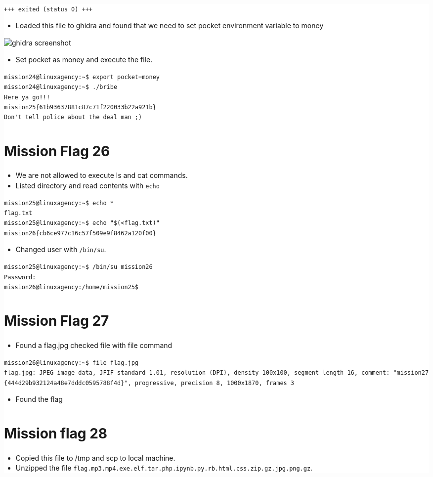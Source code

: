 ```console
+++ exited (status 0) +++
```

- Loaded this file to ghidra and found that we need to set pocket environment variable to money

![ghidra screenshot](https://github.com/divu050704/assets-holder/raw/main/tryhackme-screenshots/11.png)

- Set pocket as money and execute the file.

```console
mission24@linuxagency:~$ export pocket=money
mission24@linuxagency:~$ ./bribe
Here ya go!!!
mission25{61b93637881c87c71f220033b22a921b}
Don't tell police about the deal man ;)
```

# Mission Flag 26
- We are not allowed to execute ls and cat commands.
- Listed directory and read contents with `echo`

```console
mission25@linuxagency:~$ echo *
flag.txt
mission25@linuxagency:~$ echo "$(<flag.txt)"
mission26{cb6ce977c16c57f509e9f8462a120f00}

```

- Changed user with `/bin/su`.

```console
mission25@linuxagency:~$ /bin/su mission26
Password:
mission26@linuxagency:/home/mission25$
```

# Mission Flag 27
- Found a flag.jpg checked file with file command

```console
mission26@linuxagency:~$ file flag.jpg
flag.jpg: JPEG image data, JFIF standard 1.01, resolution (DPI), density 100x100, segment length 16, comment: "mission27{444d29b932124a48e7dddc0595788f4d}", progressive, precision 8, 1000x1870, frames 3
```
- Found the flag 

# Mission flag 28
- Copied this file to /tmp and scp to local machine.
- Unzipped the file `flag.mp3.mp4.exe.elf.tar.php.ipynb.py.rb.html.css.zip.gz.jpg.png.gz`.
